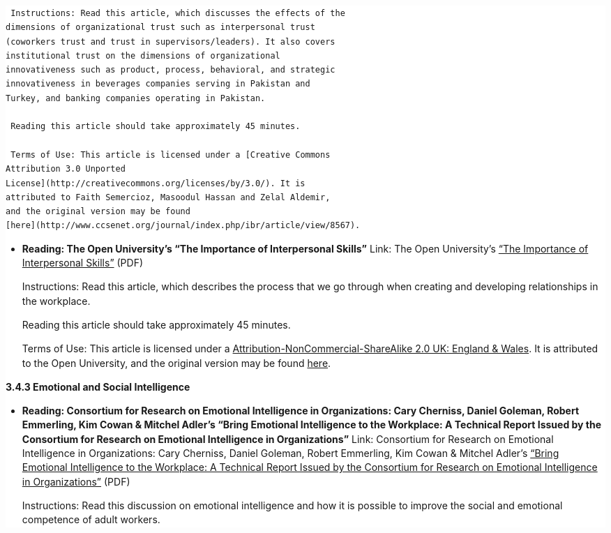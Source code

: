      Instructions: Read this article, which discusses the effects of the
    dimensions of organizational trust such as interpersonal trust
    (coworkers trust and trust in supervisors/leaders). It also covers
    institutional trust on the dimensions of organizational
    innovativeness such as product, process, behavioral, and strategic
    innovativeness in beverages companies serving in Pakistan and
    Turkey, and banking companies operating in Pakistan.  
      
     Reading this article should take approximately 45 minutes.  
      
     Terms of Use: This article is licensed under a [Creative Commons
    Attribution 3.0 Unported
    License](http://creativecommons.org/licenses/by/3.0/). It is
    attributed to Faith Semercioz, Masoodul Hassan and Zelal Aldemir,
    and the original version may be found
    [here](http://www.ccsenet.org/journal/index.php/ibr/article/view/8567).

-   **Reading: The Open University’s “The Importance of Interpersonal
    Skills”**
    Link: The Open University’s [“The Importance of Interpersonal
    Skills”](http://www.saylor.org/site/wp-content/uploads/2013/01/BUS209-3.4.2-TheImportanceofInterpersonalSkills.pdf)
    (PDF)  
      
     Instructions: Read this article, which describes the process that
    we go through when creating and developing relationships in the
    workplace.  
      
     Reading this article should take approximately 45 minutes.  
      
     Terms of Use: This article is licensed under a
    [Attribution-NonCommercial-ShareAlike 2.0 UK: England &
    Wales](http://creativecommons.org/licenses/by-nc-sa/2.0/uk/deed.en_GB).
    It is attributed to the Open University, and the original version
    may be found
    [here](http://open.jorum.ac.uk/xmlui/handle/123456789/1082).

**3.4.3 Emotional and Social Intelligence** <span id="3.4.3"></span> 
-   **Reading: Consortium for Research on Emotional Intelligence in
    Organizations: Cary Cherniss, Daniel Goleman, Robert Emmerling, Kim
    Cowan & Mitchel Adler’s “Bring Emotional Intelligence to the
    Workplace: A Technical Report Issued by the Consortium for Research
    on Emotional Intelligence in Organizations”**
    Link: Consortium for Research on Emotional Intelligence in
    Organizations: Cary Cherniss, Daniel Goleman, Robert Emmerling, Kim
    Cowan & Mitchel Adler’s [“Bring Emotional Intelligence to the
    Workplace: A Technical Report Issued by the Consortium for Research
    on Emotional Intelligence in
    Organizations”](http://www.saylor.org/site/wp-content/uploads/2013/01/BUS209-3.4.3-BringingEmotionalIntelligencetotheWorkplace.pdf)
    (PDF)  
      
     Instructions: Read this discussion on emotional intelligence and
    how it is possible to improve the social and emotional competence of
    adult workers.  
      